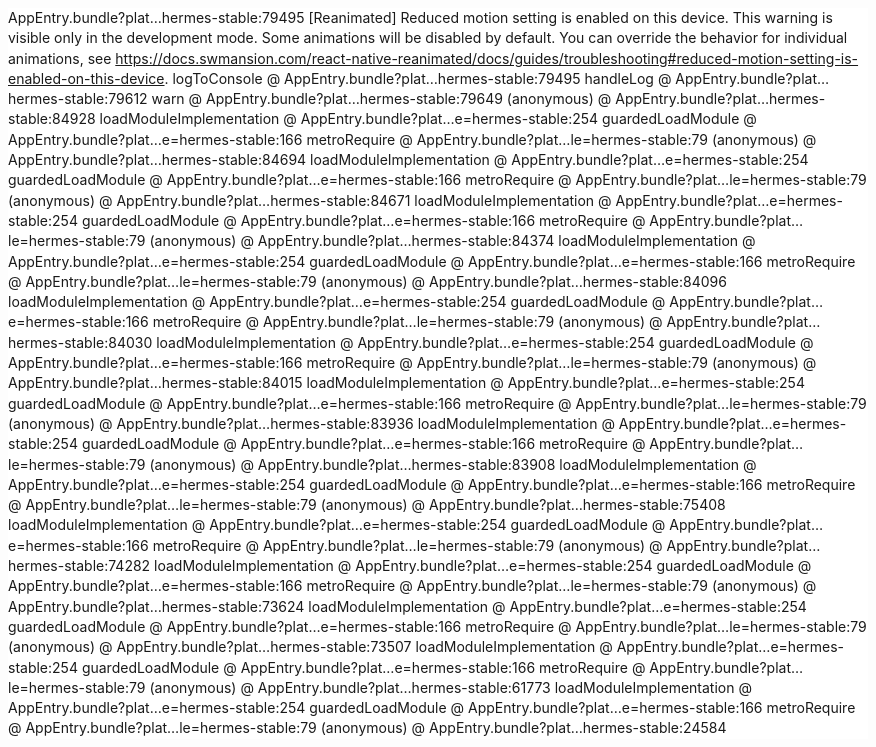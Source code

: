 AppEntry.bundle?plat…hermes-stable:79495 [Reanimated] Reduced motion setting is enabled on this device. This warning is visible only in the development mode. Some animations will be disabled by default. You can override the behavior for individual animations, see https://docs.swmansion.com/react-native-reanimated/docs/guides/troubleshooting#reduced-motion-setting-is-enabled-on-this-device.
logToConsole	@	AppEntry.bundle?plat…hermes-stable:79495
handleLog	@	AppEntry.bundle?plat…hermes-stable:79612
warn	@	AppEntry.bundle?plat…hermes-stable:79649
(anonymous)	@	AppEntry.bundle?plat…hermes-stable:84928
loadModuleImplementation	@	AppEntry.bundle?plat…e=hermes-stable:254
guardedLoadModule	@	AppEntry.bundle?plat…e=hermes-stable:166
metroRequire	@	AppEntry.bundle?plat…le=hermes-stable:79
(anonymous)	@	AppEntry.bundle?plat…hermes-stable:84694
loadModuleImplementation	@	AppEntry.bundle?plat…e=hermes-stable:254
guardedLoadModule	@	AppEntry.bundle?plat…e=hermes-stable:166
metroRequire	@	AppEntry.bundle?plat…le=hermes-stable:79
(anonymous)	@	AppEntry.bundle?plat…hermes-stable:84671
loadModuleImplementation	@	AppEntry.bundle?plat…e=hermes-stable:254
guardedLoadModule	@	AppEntry.bundle?plat…e=hermes-stable:166
metroRequire	@	AppEntry.bundle?plat…le=hermes-stable:79
(anonymous)	@	AppEntry.bundle?plat…hermes-stable:84374
loadModuleImplementation	@	AppEntry.bundle?plat…e=hermes-stable:254
guardedLoadModule	@	AppEntry.bundle?plat…e=hermes-stable:166
metroRequire	@	AppEntry.bundle?plat…le=hermes-stable:79
(anonymous)	@	AppEntry.bundle?plat…hermes-stable:84096
loadModuleImplementation	@	AppEntry.bundle?plat…e=hermes-stable:254
guardedLoadModule	@	AppEntry.bundle?plat…e=hermes-stable:166
metroRequire	@	AppEntry.bundle?plat…le=hermes-stable:79
(anonymous)	@	AppEntry.bundle?plat…hermes-stable:84030
loadModuleImplementation	@	AppEntry.bundle?plat…e=hermes-stable:254
guardedLoadModule	@	AppEntry.bundle?plat…e=hermes-stable:166
metroRequire	@	AppEntry.bundle?plat…le=hermes-stable:79
(anonymous)	@	AppEntry.bundle?plat…hermes-stable:84015
loadModuleImplementation	@	AppEntry.bundle?plat…e=hermes-stable:254
guardedLoadModule	@	AppEntry.bundle?plat…e=hermes-stable:166
metroRequire	@	AppEntry.bundle?plat…le=hermes-stable:79
(anonymous)	@	AppEntry.bundle?plat…hermes-stable:83936
loadModuleImplementation	@	AppEntry.bundle?plat…e=hermes-stable:254
guardedLoadModule	@	AppEntry.bundle?plat…e=hermes-stable:166
metroRequire	@	AppEntry.bundle?plat…le=hermes-stable:79
(anonymous)	@	AppEntry.bundle?plat…hermes-stable:83908
loadModuleImplementation	@	AppEntry.bundle?plat…e=hermes-stable:254
guardedLoadModule	@	AppEntry.bundle?plat…e=hermes-stable:166
metroRequire	@	AppEntry.bundle?plat…le=hermes-stable:79
(anonymous)	@	AppEntry.bundle?plat…hermes-stable:75408
loadModuleImplementation	@	AppEntry.bundle?plat…e=hermes-stable:254
guardedLoadModule	@	AppEntry.bundle?plat…e=hermes-stable:166
metroRequire	@	AppEntry.bundle?plat…le=hermes-stable:79
(anonymous)	@	AppEntry.bundle?plat…hermes-stable:74282
loadModuleImplementation	@	AppEntry.bundle?plat…e=hermes-stable:254
guardedLoadModule	@	AppEntry.bundle?plat…e=hermes-stable:166
metroRequire	@	AppEntry.bundle?plat…le=hermes-stable:79
(anonymous)	@	AppEntry.bundle?plat…hermes-stable:73624
loadModuleImplementation	@	AppEntry.bundle?plat…e=hermes-stable:254
guardedLoadModule	@	AppEntry.bundle?plat…e=hermes-stable:166
metroRequire	@	AppEntry.bundle?plat…le=hermes-stable:79
(anonymous)	@	AppEntry.bundle?plat…hermes-stable:73507
loadModuleImplementation	@	AppEntry.bundle?plat…e=hermes-stable:254
guardedLoadModule	@	AppEntry.bundle?plat…e=hermes-stable:166
metroRequire	@	AppEntry.bundle?plat…le=hermes-stable:79
(anonymous)	@	AppEntry.bundle?plat…hermes-stable:61773
loadModuleImplementation	@	AppEntry.bundle?plat…e=hermes-stable:254
guardedLoadModule	@	AppEntry.bundle?plat…e=hermes-stable:166
metroRequire	@	AppEntry.bundle?plat…le=hermes-stable:79
(anonymous)	@	AppEntry.bundle?plat…hermes-stable:24584